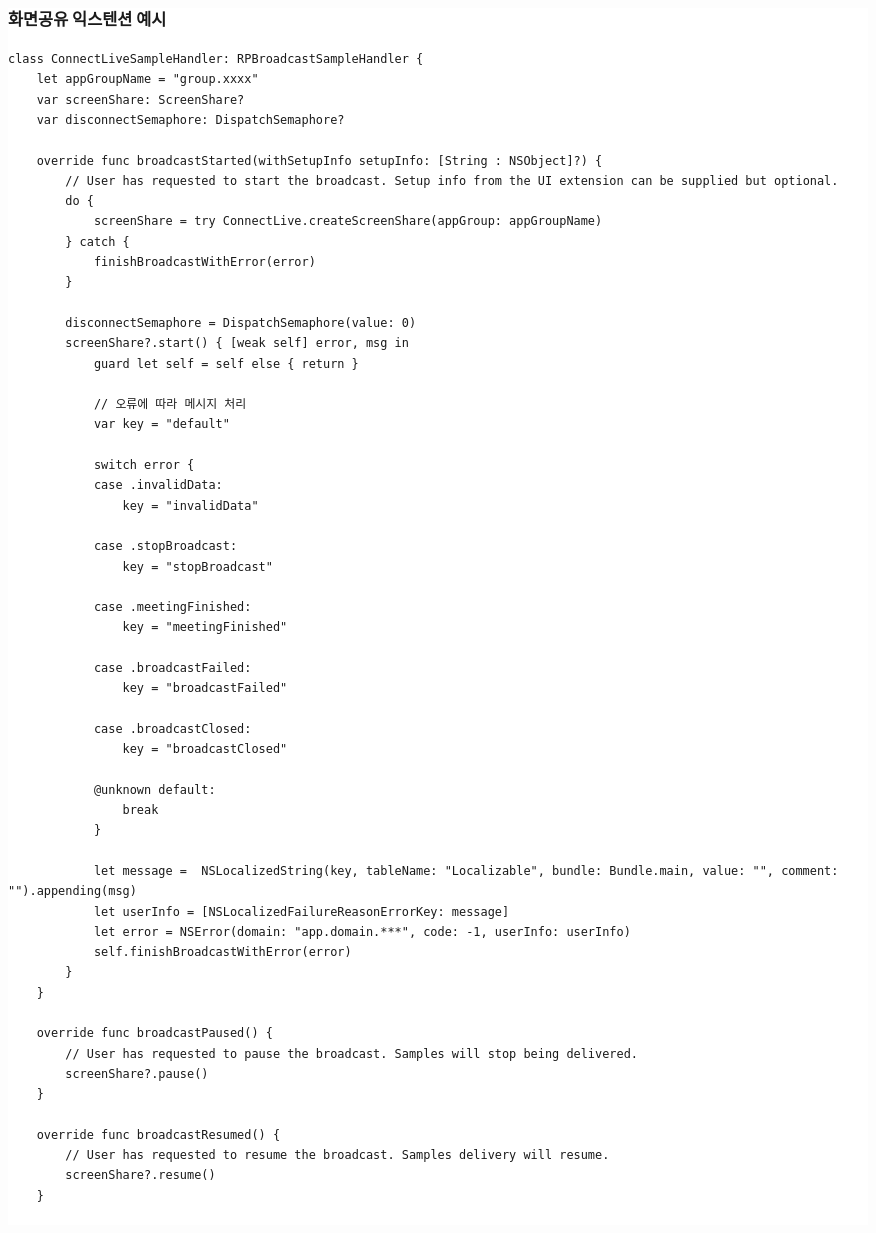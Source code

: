 

### 화면공유 익스텐션 예시

```
class ConnectLiveSampleHandler: RPBroadcastSampleHandler {
    let appGroupName = "group.xxxx"
    var screenShare: ScreenShare?
    var disconnectSemaphore: DispatchSemaphore?
 
    override func broadcastStarted(withSetupInfo setupInfo: [String : NSObject]?) {
        // User has requested to start the broadcast. Setup info from the UI extension can be supplied but optional.
        do {
            screenShare = try ConnectLive.createScreenShare(appGroup: appGroupName)
        } catch {
            finishBroadcastWithError(error)
        }
 
        disconnectSemaphore = DispatchSemaphore(value: 0)
        screenShare?.start() { [weak self] error, msg in
            guard let self = self else { return }
 
            // 오류에 따라 메시지 처리
            var key = "default"
 
            switch error {
            case .invalidData:
                key = "invalidData"
 
            case .stopBroadcast:
                key = "stopBroadcast"
 
            case .meetingFinished:
                key = "meetingFinished"
 
            case .broadcastFailed:
                key = "broadcastFailed"
 
            case .broadcastClosed:
                key = "broadcastClosed"
 
            @unknown default:
                break
            }
 
            let message =  NSLocalizedString(key, tableName: "Localizable", bundle: Bundle.main, value: "", comment: "").appending(msg)
            let userInfo = [NSLocalizedFailureReasonErrorKey: message]
            let error = NSError(domain: "app.domain.***", code: -1, userInfo: userInfo)
            self.finishBroadcastWithError(error)
        }
    }
 
    override func broadcastPaused() {
        // User has requested to pause the broadcast. Samples will stop being delivered.
        screenShare?.pause()
    }
 
    override func broadcastResumed() {
        // User has requested to resume the broadcast. Samples delivery will resume.
        screenShare?.resume()
    }
 
```